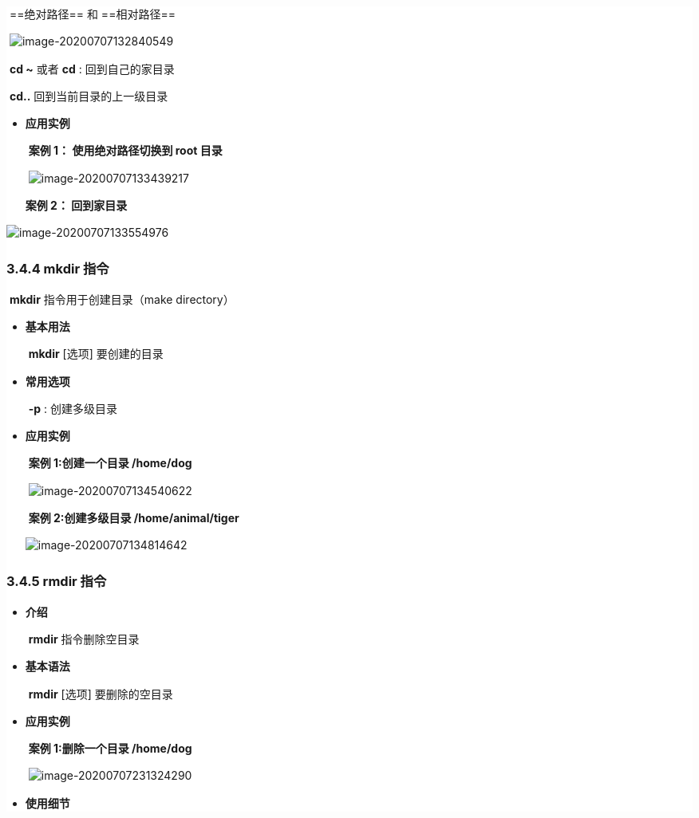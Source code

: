   ​	==绝对路径== 和 ==相对路径==

  ​	![image-20200707132840549](https://gitee.com/oy_chart_bed/no1_drawing_bed/raw/master/20200707132841.png)

  ​	**cd ~** 	或者 **cd**  : 回到自己的家目录

  ​	**cd..**    回到当前目录的上一级目录	

* **应用实例**

  ​	**案例 1： 使用绝对路径切换到 root 目录** 

  ​	![image-20200707133439217](https://gitee.com/oy_chart_bed/no1_drawing_bed/raw/master/20200707133440.png)

  **案例 2： 回到家目录**  

![image-20200707133554976](https://gitee.com/oy_chart_bed/no1_drawing_bed/raw/master/20200707133556.png)

### 3.4.4 mkdir 指令

​		**mkdir** 指令用于创建目录（make directory）

* **基本用法**

  ​	**mkdir** [选项] 要创建的目录

* **常用选项**

  ​	**-p**  :  创建多级目录

* **应用实例**

  ​	**案例 1:创建一个目录 /home/dog**  

  ​	![image-20200707134540622](https://gitee.com/oy_chart_bed/no1_drawing_bed/raw/master/20200707134541.png)

  ​	**案例 2:创建多级目录 /home/animal/tiger**  

  ![image-20200707134814642](https://gitee.com/oy_chart_bed/no1_drawing_bed/raw/master/20200707134815.png)

### 3.4.5 rmdir 指令

* **介绍**

  ​	**rmdir** 指令删除空目录

* **基本语法**

  ​	**rmdir** [选项]  要删除的空目录

* **应用实例**

  ​	**案例 1:删除一个目录 /home/dog**  

  ​	![image-20200707231324290](https://gitee.com/oy_chart_bed/no1_drawing_bed/raw/master/20200707231403.png)

* **使用细节**
